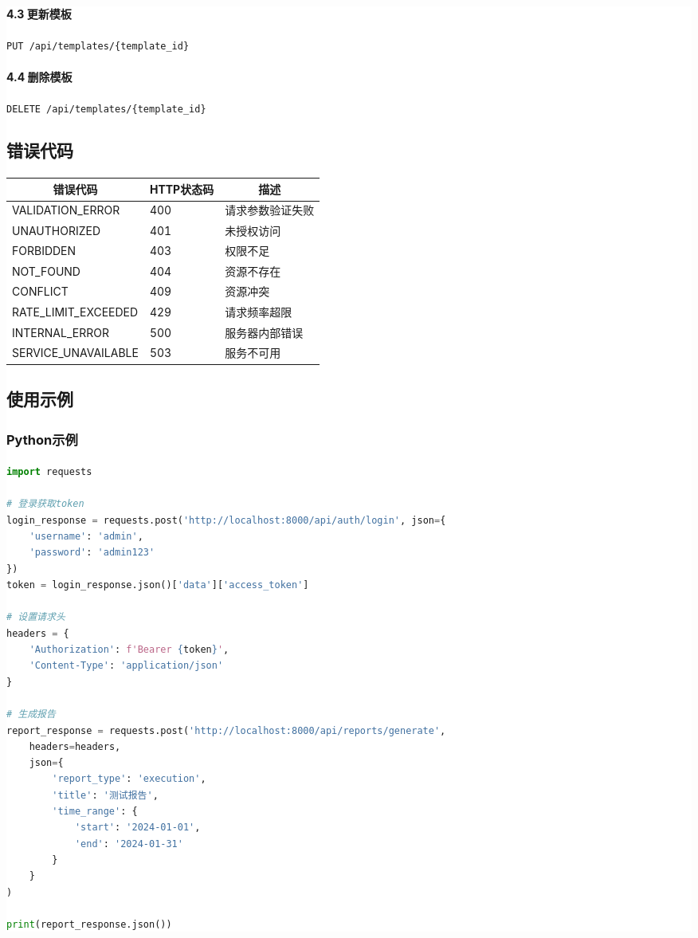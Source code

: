 #### 4.3 更新模板

```http
PUT /api/templates/{template_id}
```

#### 4.4 删除模板

```http
DELETE /api/templates/{template_id}
```

## 错误代码

| 错误代码 | HTTP状态码 | 描述 |
|---------|-----------|------|
| VALIDATION_ERROR | 400 | 请求参数验证失败 |
| UNAUTHORIZED | 401 | 未授权访问 |
| FORBIDDEN | 403 | 权限不足 |
| NOT_FOUND | 404 | 资源不存在 |
| CONFLICT | 409 | 资源冲突 |
| RATE_LIMIT_EXCEEDED | 429 | 请求频率超限 |
| INTERNAL_ERROR | 500 | 服务器内部错误 |
| SERVICE_UNAVAILABLE | 503 | 服务不可用 |

## 使用示例

### Python示例

```python
import requests

# 登录获取token
login_response = requests.post('http://localhost:8000/api/auth/login', json={
    'username': 'admin',
    'password': 'admin123'
})
token = login_response.json()['data']['access_token']

# 设置请求头
headers = {
    'Authorization': f'Bearer {token}',
    'Content-Type': 'application/json'
}

# 生成报告
report_response = requests.post('http://localhost:8000/api/reports/generate', 
    headers=headers,
    json={
        'report_type': 'execution',
        'title': '测试报告',
        'time_range': {
            'start': '2024-01-01',
            'end': '2024-01-31'
        }
    }
)

print(report_response.json())
```